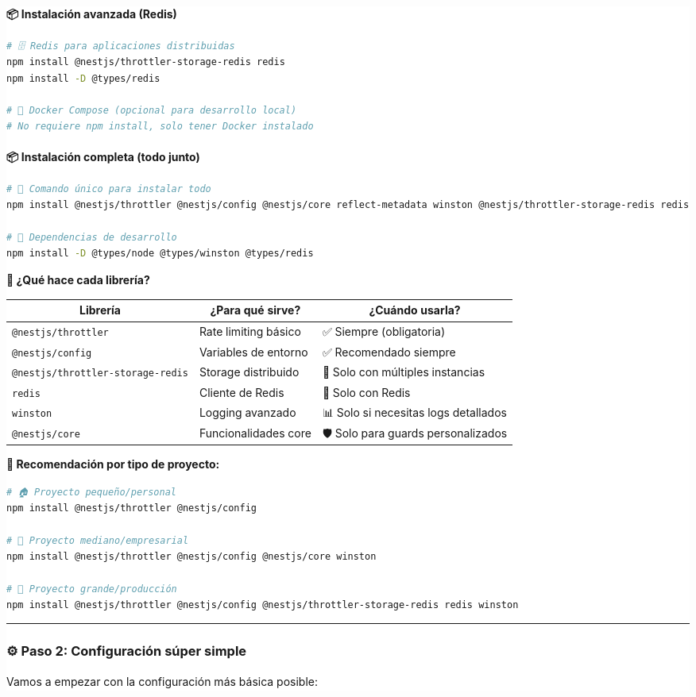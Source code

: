 #### 📦 **Instalación avanzada (Redis)**

```bash
# 🗄️ Redis para aplicaciones distribuidas
npm install @nestjs/throttler-storage-redis redis
npm install -D @types/redis

# 🐳 Docker Compose (opcional para desarrollo local)
# No requiere npm install, solo tener Docker instalado
```

#### 📦 **Instalación completa (todo junto)**

```bash
# 🚀 Comando único para instalar todo
npm install @nestjs/throttler @nestjs/config @nestjs/core reflect-metadata winston @nestjs/throttler-storage-redis redis

# 🔧 Dependencias de desarrollo
npm install -D @types/node @types/winston @types/redis
```

**🤔 ¿Qué hace cada librería?**

| Librería | ¿Para qué sirve? | ¿Cuándo usarla? |
|----------|------------------|------------------|
| `@nestjs/throttler` | Rate limiting básico | ✅ Siempre (obligatoria) |
| `@nestjs/config` | Variables de entorno | ✅ Recomendado siempre |
| `@nestjs/throttler-storage-redis` | Storage distribuido | 🔧 Solo con múltiples instancias |
| `redis` | Cliente de Redis | 🔧 Solo con Redis |
| `winston` | Logging avanzado | 📊 Solo si necesitas logs detallados |
| `@nestjs/core` | Funcionalidades core | 🛡️ Solo para guards personalizados |

**🎯 Recomendación por tipo de proyecto:**

```bash
# 🏠 Proyecto pequeño/personal
npm install @nestjs/throttler @nestjs/config

# 🏢 Proyecto mediano/empresarial
npm install @nestjs/throttler @nestjs/config @nestjs/core winston

# 🚀 Proyecto grande/producción
npm install @nestjs/throttler @nestjs/config @nestjs/throttler-storage-redis redis winston
```

---

### ⚙️ **Paso 2: Configuración súper simple**

Vamos a empezar con la configuración más básica posible:
